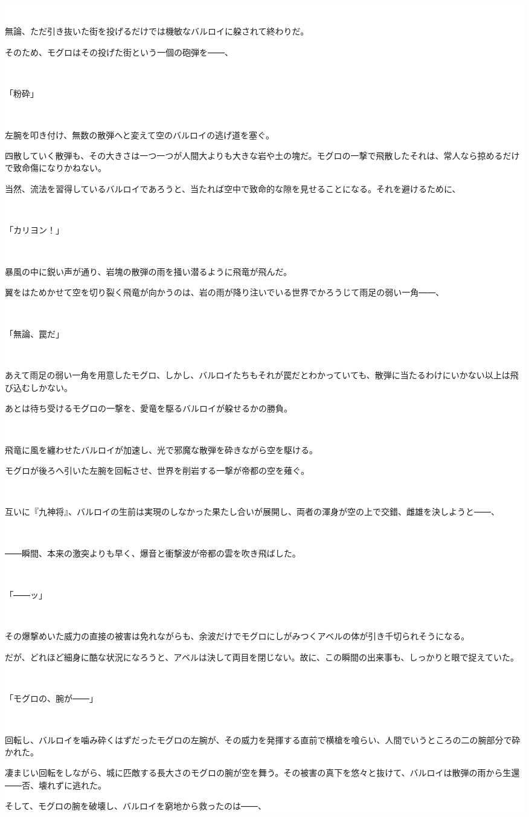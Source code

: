 　

無論、ただ引き抜いた街を投げるだけでは機敏なバルロイに躱されて終わりだ。

そのため、モグロはその投げた街という一個の砲弾を――、

　

「粉砕」

　

左腕を叩き付け、無数の散弾へと変えて空のバルロイの逃げ道を塞ぐ。

四散していく散弾も、その大きさは一つ一つが人間大よりも大きな岩や土の塊だ。モグロの一撃で飛散したそれは、常人なら掠めるだけで致命傷になりかねない。

当然、流法を習得しているバルロイであろうと、当たれば空中で致命的な隙を見せることになる。それを避けるために、

　

「カリヨン！」

　

暴風の中に鋭い声が通り、岩塊の散弾の雨を掻い潜るように飛竜が飛んだ。

翼をはためかせて空を切り裂く飛竜が向かうのは、岩の雨が降り注いでいる世界でかろうじて雨足の弱い一角――、

　

「無論、罠だ」

　

あえて雨足の弱い一角を用意したモグロ、しかし、バルロイたちもそれが罠だとわかっていても、散弾に当たるわけにいかない以上は飛び込むしかない。

あとは待ち受けるモグロの一撃を、愛竜を駆るバルロイが躱せるかの勝負。

　

飛竜に風を纏わせたバルロイが加速し、光で邪魔な散弾を砕きながら空を駆ける。

モグロが後ろへ引いた左腕を回転させ、世界を削岩する一撃が帝都の空を薙ぐ。

　

互いに『九神将』、バルロイの生前は実現のしなかった果たし合いが展開し、両者の渾身が空の上で交錯、雌雄を決しようと――、

　

――瞬間、本来の激突よりも早く、爆音と衝撃波が帝都の雲を吹き飛ばした。

　

「――ッ」

　

その爆撃めいた威力の直接の被害は免れながらも、余波だけでモグロにしがみつくアベルの体が引き千切られそうになる。

だが、どれほど細身に酷な状況になろうと、アベルは決して両目を閉じない。故に、この瞬間の出来事も、しっかりと眼で捉えていた。

　

「モグロの、腕が――」

　

回転し、バルロイを噛み砕くはずだったモグロの左腕が、その威力を発揮する直前で横槍を喰らい、人間でいうところの二の腕部分で砕かれた。

凄まじい回転をしながら、城に匹敵する長大さのモグロの腕が空を舞う。その被害の真下を悠々と抜けて、バルロイは散弾の雨から生還――否、壊れずに逃れた。

そして、モグロの腕を破壊し、バルロイを窮地から救ったのは――、
